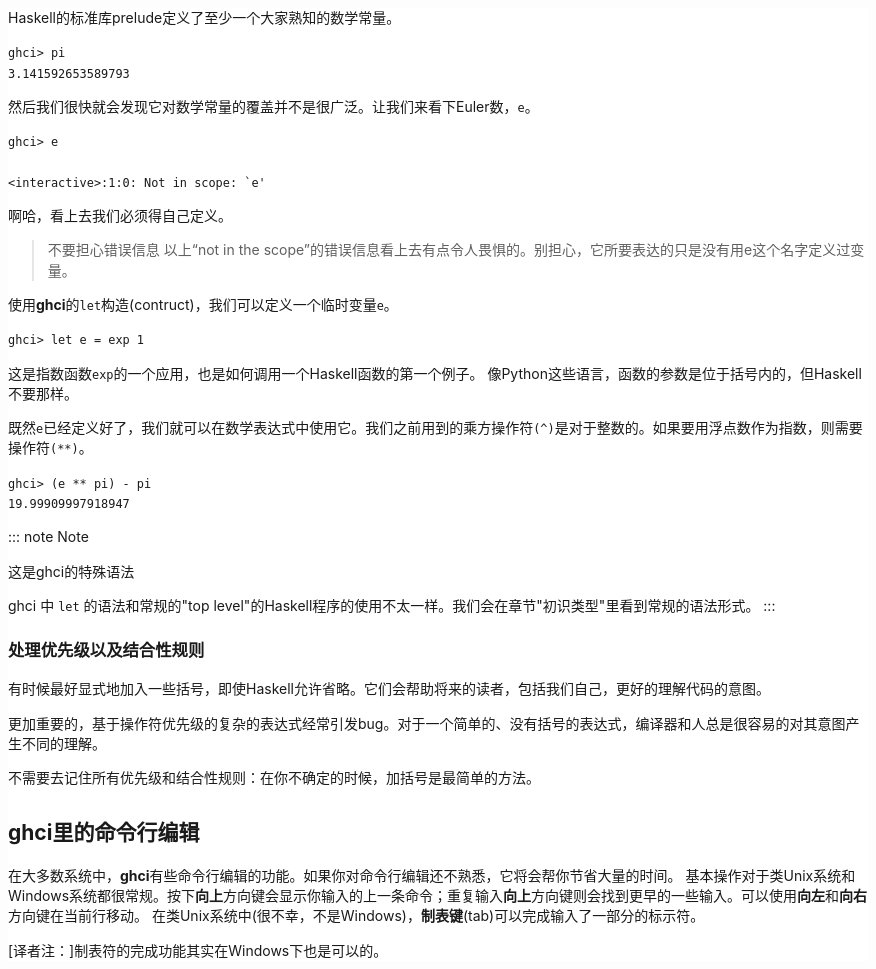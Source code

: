 Haskell的标准库prelude定义了至少一个大家熟知的数学常量。

```shell
ghci> pi
3.141592653589793
```

然后我们很快就会发现它对数学常量的覆盖并不是很广泛。让我们来看下Euler数，`e`。

```shell
ghci> e

<interactive>:1:0: Not in scope: `e'
```

啊哈，看上去我们必须得自己定义。

> 不要担心错误信息
> 以上“not in the scope”的错误信息看上去有点令人畏惧的。别担心，它所要表达的只是没有用e这个名字定义过变量。

使用**ghci**的`let`构造(contruct)，我们可以定义一个临时变量`e`。

```shell
ghci> let e = exp 1
```

这是指数函数`exp`的一个应用，也是如何调用一个Haskell函数的第一个例子。
像Python这些语言，函数的参数是位于括号内的，但Haskell不要那样。

既然`e`已经定义好了，我们就可以在数学表达式中使用它。我们之前用到的乘方操作符`(^)`是对于整数的。如果要用浮点数作为指数，则需要操作符`(**)`。

```shell
ghci> (e ** pi) - pi
19.99909997918947
```

::: note Note

这是ghci的特殊语法

ghci 中 `let` 的语法和常规的"top
level"的Haskell程序的使用不太一样。我们会在章节"初识类型"里看到常规的语法形式。
:::

### 处理优先级以及结合性规则

有时候最好显式地加入一些括号，即使Haskell允许省略。它们会帮助将来的读者，包括我们自己，更好的理解代码的意图。

更加重要的，基于操作符优先级的复杂的表达式经常引发bug。对于一个简单的、没有括号的表达式，编译器和人总是很容易的对其意图产生不同的理解。

不需要去记住所有优先级和结合性规则：在你不确定的时候，加括号是最简单的方法。

## ghci里的命令行编辑

在大多数系统中，**ghci**有些命令行编辑的功能。如果你对命令行编辑还不熟悉，它将会帮你节省大量的时间。
基本操作对于类Unix系统和Windows系统都很常规。按下**向上**方向键会显示你输入的上一条命令；重复输入**向上**方向键则会找到更早的一些输入。可以使用**向左**和**向右**方向键在当前行移动。
在类Unix系统中(很不幸，不是Windows)，**制表键**(tab)可以完成输入了一部分的标示符。

\[译者注：\]制表符的完成功能其实在Windows下也是可以的。
